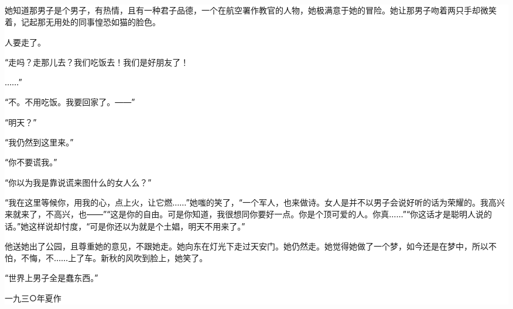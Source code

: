    她知道那男子是个男子，有热情，且有一种君子品德，一个在航空署作教官的人物，她极满意于她的冒险。她让那男子吻着两只手却微笑着，记起那无用处的同事惶恐如猫的脸色。

   人要走了。 

   “走吗？走那儿去？我们吃饭去！我们是好朋友了！ 

   ……” 

   “不。不用吃饭。我要回家了。——” 

   “明天？” 

   “我仍然到这里来。” 

   “你不要谎我。” 

   “你以为我是靠说谎来图什么的女人么？” 

   “我在这里等候你，用我的心，点上火，让它燃……”她嗤的笑了，“一个军人，也来做诗。女人是并不以男子会说好听的话为荣耀的。我高兴来就来了，不高兴，也——”“这是你的自由。可是你知道，我很想同你要好一点。你是个顶可爱的人。你真……”“你这话才是聪明人说的话。”她这样说却忖度，“可是你还以为就是个土娼，明天不用来了。” 

   他送她出了公园，且尊重她的意见，不跟她走。她向东在灯光下走过天安门。她仍然走。她觉得她做了一个梦，如今还是在梦中，所以不怕，不悔，不……上了车。新秋的风吹到脸上，她笑了。

   “世界上男子全是蠢东西。” 

   一九三○年夏作 

